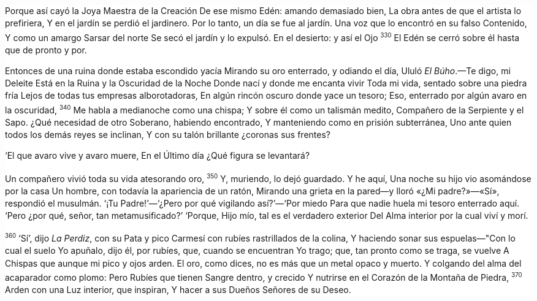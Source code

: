 Porque así cayó la Joya Maestra de la Creación
De ese mismo Edén: amando demasiado bien,
La obra antes de que el artista lo prefiriera,
Y en el jardín se perdió el jardinero.
Por lo tanto, un día se fue al jardín.
Una voz que lo encontró en su falso Contenido,
Y como un amargo Sarsar del norte
Se secó el jardín y lo expulsó.
En el desierto: y así el Ojo
<sup id="v330"><small>330</small></sup> El Edén se cerró sobre él hasta que de pronto y por.

Entonces de una ruina donde estaba escondido yacía
Mirando su oro enterrado, y odiando el día,
Ululó _El Búho_.—Te digo, mi Deleite
Está en la Ruina y la Oscuridad de la Noche
Donde nací y donde me encanta vivir
Toda mi vida, sentado sobre una piedra fría
Lejos de todas tus empresas alborotadoras,
En algún rincón oscuro donde yace un tesoro;
Eso, enterrado por algún avaro en la oscuridad,
<sup id="v340"><small>340</small></sup> Me habla a medianoche como una chispa;
Y sobre él como un talismán medito,
Compañero de la Serpiente y el Sapo.
¿Qué necesidad de otro Soberano, habiendo encontrado,
Y manteniendo como en prisión subterránea,
Uno ante quien todos los demás reyes se inclinan,
Y con su talón brillante ¿coronas sus frentes?

‘El que avaro vive y avaro muere,
En el Último día ¿Qué figura se levantará?

Un compañero vivió toda su vida atesorando oro,
<sup id="v350"><small>350</small></sup> Y, muriendo, lo dejó guardado. Y he aquí,
Una noche su hijo vio asomándose por la casa
Un hombre, con todavía la apariencia de un ratón,
Mirando una grieta en la pared—y lloró
«¿Mi padre?»—«Sí», respondió el musulmán.
‘¡Tu Padre!’—‘¿Pero por qué vigilando así?’—‘Por miedo
Para que nadie huela mi tesoro enterrado aquí.
‘Pero ¿por qué, señor, tan metamusificado?’
‘Porque, Hijo mío, tal es el verdadero exterior
Del Alma interior por la cual viví y morí.

<sup id="v360"><small>360</small></sup> ‘Sí’, dijo _La Perdiz_, con su Pata y pico
Carmesí con rubíes rastrillados de la colina,
Y haciendo sonar sus espuelas—"Con lo cual el suelo
Yo apuñalo, dijo él, por rubíes, que, cuando se encuentran
Yo trago; que, tan pronto como se traga, se vuelve
A Chispas que aunque mi pico y ojos arden.
El oro, como dices, no es más que un metal opaco y muerto.
Y colgando del alma del acaparador como plomo:
Pero Rubíes que tienen Sangre dentro, y crecido
Y nutrirse en el Corazón de la Montaña de Piedra,
<sup id="v370"><small>370</small></sup> Arden con una Luz interior, que inspiran,
Y hacer a sus Dueños Señores de su Deseo.
